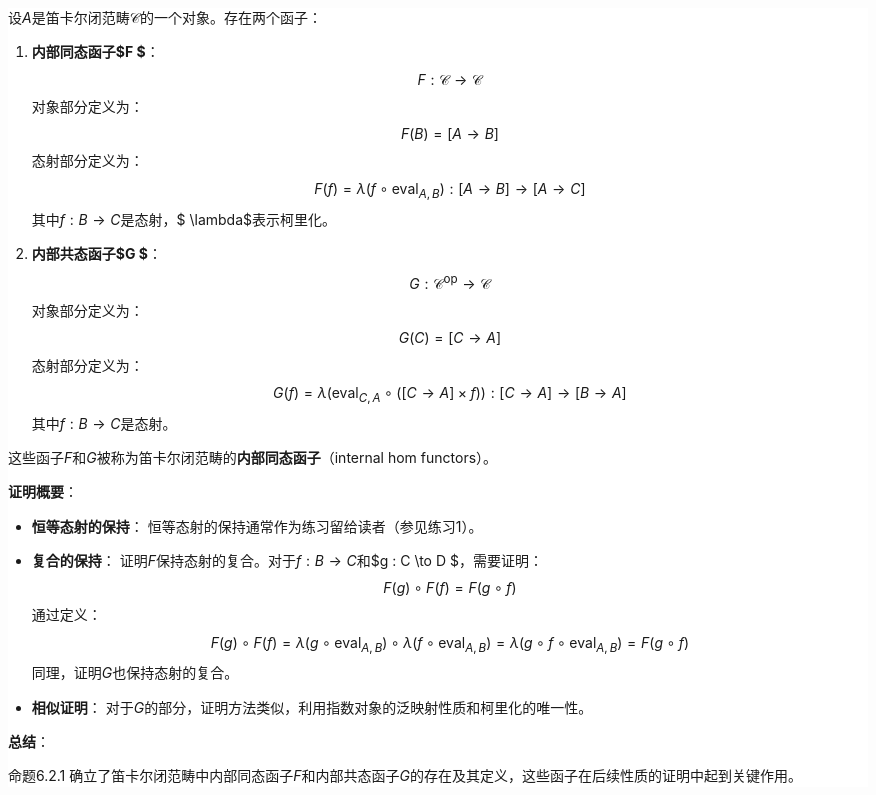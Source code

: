 设$A$是笛卡尔闭范畴$\mathcal{C}$的一个对象。存在两个函子：

1. **内部同态函子$F $**：
  $$
   F : \mathcal{C} \to \mathcal{C}
  $$
   对象部分定义为：
  $$
   F(B) = [A \to B]
  $$
   态射部分定义为：
  $$
   F(f) = \lambda(f \circ \text{eval}_{A,B}) : [A \to B] \to [A \to C]
  $$
   其中$f : B \to C$是态射，$ \lambda$表示柯里化。

2. **内部共态函子$G $**：
  $$
   G : \mathcal{C}^{\text{op}} \to \mathcal{C}
  $$
   对象部分定义为：
  $$
   G(C) = [C \to A]
  $$
   态射部分定义为：
  $$
   G(f) = \lambda(\text{eval}_{C,A} \circ ([C \to A] \times f)) : [C \to A] \to [B \to A]
  $$
   其中$f : B \to C$是态射。

这些函子$F$和$G$被称为笛卡尔闭范畴的**内部同态函子**（internal hom functors）。

**证明概要**：

- **恒等态射的保持**：
  恒等态射的保持通常作为练习留给读者（参见练习1）。

- **复合的保持**：
  证明$F$保持态射的复合。对于$f : B \to C$和$g : C \to D $，需要证明：
 $$
  F(g) \circ F(f) = F(g \circ f)
 $$
  通过定义：
 $$
  F(g) \circ F(f) = \lambda(g \circ \text{eval}_{A,B}) \circ \lambda(f \circ \text{eval}_{A,B}) = \lambda(g \circ f \circ \text{eval}_{A,B}) = F(g \circ f)
 $$
  同理，证明$G$也保持态射的复合。

- **相似证明**：
  对于$G$的部分，证明方法类似，利用指数对象的泛映射性质和柯里化的唯一性。

**总结**：

命题6.2.1 确立了笛卡尔闭范畴中内部同态函子$F$和内部共态函子$G$的存在及其定义，这些函子在后续性质的证明中起到关键作用。
